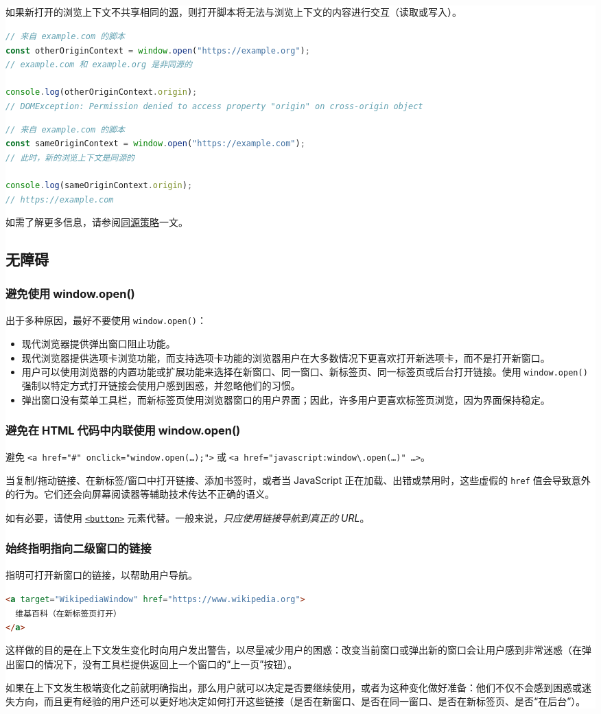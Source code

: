 如果新打开的浏览上下文不共享相同的[源](/zh-CN/docs/Glossary/Origin)，则打开脚本将无法与浏览上下文的内容进行交互（读取或写入）。

```js example-bad
// 来自 example.com 的脚本
const otherOriginContext = window.open("https://example.org");
// example.com 和 example.org 是非同源的

console.log(otherOriginContext.origin);
// DOMException: Permission denied to access property "origin" on cross-origin object
```

```js example-good
// 来自 example.com 的脚本
const sameOriginContext = window.open("https://example.com");
// 此时，新的浏览上下文是同源的

console.log(sameOriginContext.origin);
// https://example.com
```

如需了解更多信息，请参阅[同源策略](/zh-CN/docs/Web/Security/Same-origin_policy)一文。

## 无障碍

### 避免使用 window.open()

出于多种原因，最好不要使用 `window.open()`：

- 现代浏览器提供弹出窗口阻止功能。
- 现代浏览器提供选项卡浏览功能，而支持选项卡功能的浏览器用户在大多数情况下更喜欢打开新选项卡，而不是打开新窗口。
- 用户可以使用浏览器的内置功能或扩展功能来选择在新窗口、同一窗口、新标签页、同一标签页或后台打开链接。使用 `window.open()` 强制以特定方式打开链接会使用户感到困惑，并忽略他们的习惯。
- 弹出窗口没有菜单工具栏，而新标签页使用浏览器窗口的用户界面；因此，许多用户更喜欢标签页浏览，因为界面保持稳定。

### 避免在 HTML 代码中内联使用 window.open()

避免 `<a href="#" onclick="window.open(…);">` 或 `<a href="javascript:window\.open(…)" …>`。

当复制/拖动链接、在新标签/窗口中打开链接、添加书签时，或者当 JavaScript 正在加载、出错或禁用时，这些虚假的 `href` 值会导致意外的行为。它们还会向屏幕阅读器等辅助技术传达不正确的语义。

如有必要，请使用 [`<button>`](/zh-CN/docs/Web/HTML/Element/button) 元素代替。一般来说，_只应使用链接导航到真正的 URL_。

### 始终指明指向二级窗口的链接

指明可打开新窗口的链接，以帮助用户导航。

```html
<a target="WikipediaWindow" href="https://www.wikipedia.org">
  维基百科（在新标签页打开）
</a>
```

这样做的目的是在上下文发生变化时向用户发出警告，以尽量减少用户的困惑：改变当前窗口或弹出新的窗口会让用户感到非常迷惑（在弹出窗口的情况下，没有工具栏提供返回上一个窗口的“上一页”按钮）。

如果在上下文发生极端变化之前就明确指出，那么用户就可以决定是否要继续使用，或者为这种变化做好准备：他们不仅不会感到困惑或迷失方向，而且更有经验的用户还可以更好地决定如何打开这些链接（是否在新窗口、是否在同一窗口、是否在新标签页、是否“在后台”）。
